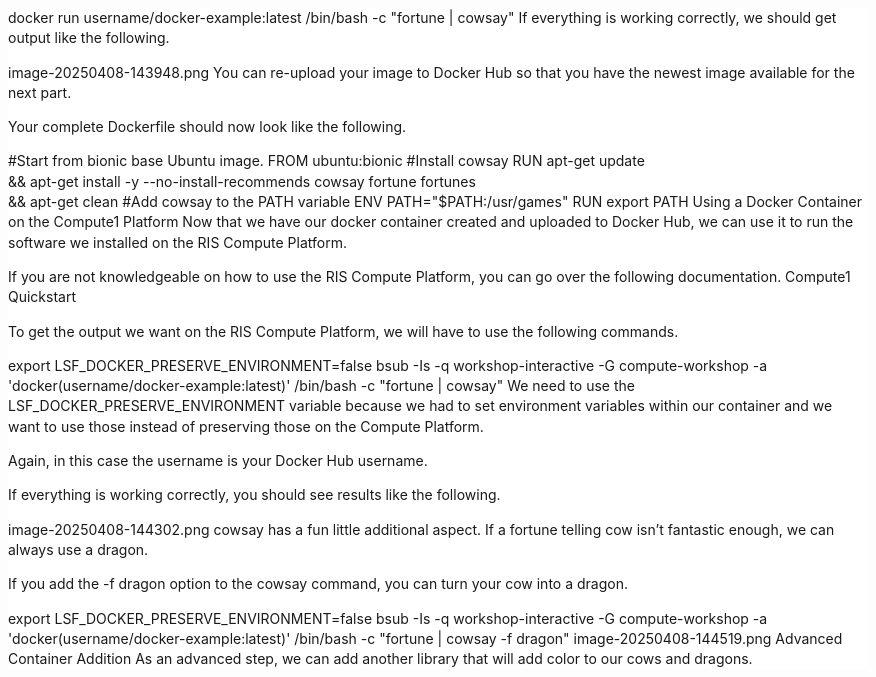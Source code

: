 

docker run username/docker-example:latest /bin/bash -c "fortune | cowsay"
If everything is working correctly, we should get output like the following.

image-20250408-143948.png
You can re-upload your image to Docker Hub so that you have the newest image available for the next part.

Your complete Dockerfile should now look like the following.



#Start from bionic base Ubuntu image.
FROM ubuntu:bionic
#Install cowsay
RUN apt-get update \
&& apt-get install -y --no-install-recommends cowsay fortune fortunes \
&& apt-get clean
#Add cowsay to the PATH variable
ENV PATH="$PATH:/usr/games"
RUN export PATH
Using a Docker Container on the Compute1 Platform
Now that we have our docker container created and uploaded to Docker Hub, we can use it to run the software we installed on the RIS Compute Platform.

If you are not knowledgeable on how to use the RIS Compute Platform, you can go over the following documentation. 
Compute1 Quickstart 

To get the output we want on the RIS Compute Platform, we will have to use the following commands.



export LSF_DOCKER_PRESERVE_ENVIRONMENT=false
bsub -Is -q workshop-interactive -G compute-workshop -a 'docker(username/docker-example:latest)' /bin/bash -c "fortune | cowsay"
We need to use the LSF_DOCKER_PRESERVE_ENVIRONMENT variable because we had to set environment variables within our container and we want to use those instead of preserving those on the Compute Platform.

Again, in this case the username is your Docker Hub username.

If everything is working correctly, you should see results like the following.

image-20250408-144302.png
cowsay has a fun little additional aspect. If a fortune telling cow isn’t fantastic enough, we can always use a dragon.

If you add the -f dragon option to the cowsay command, you can turn your cow into a dragon.



export LSF_DOCKER_PRESERVE_ENVIRONMENT=false
bsub -Is -q workshop-interactive -G compute-workshop -a 'docker(username/docker-example:latest)' /bin/bash -c "fortune | cowsay -f dragon"
image-20250408-144519.png
Advanced Container Addition
As an advanced step, we can add another library that will add color to our cows and dragons.
